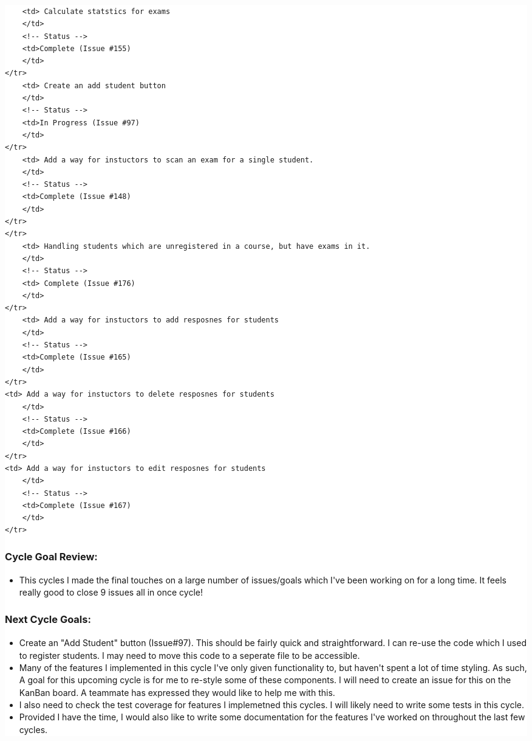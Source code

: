         <td> Calculate statstics for exams
        </td>
        <!-- Status -->
        <td>Complete (Issue #155)
        </td>
    </tr>
        <td> Create an add student button
        </td>
        <!-- Status -->
        <td>In Progress (Issue #97)
        </td>
    </tr>
        <td> Add a way for instuctors to scan an exam for a single student.
        </td>
        <!-- Status -->
        <td>Complete (Issue #148)
        </td>
    </tr>
    </tr>
        <td> Handling students which are unregistered in a course, but have exams in it. 
        </td>
        <!-- Status -->
        <td> Complete (Issue #176)
        </td>
    </tr>
        <td> Add a way for instuctors to add resposnes for students
        </td>
        <!-- Status -->
        <td>Complete (Issue #165)
        </td>
    </tr>
    <td> Add a way for instuctors to delete resposnes for students
        </td>
        <!-- Status -->
        <td>Complete (Issue #166)
        </td>
    </tr>
    <td> Add a way for instuctors to edit resposnes for students
        </td>
        <!-- Status -->
        <td>Complete (Issue #167)
        </td>
    </tr>
</table>

### Cycle Goal Review:
 * This cycles I made the final touches on a large number of issues/goals which I've been working on for a long time. It feels really good to close 9 issues all in once cycle! 
 
### Next Cycle Goals:
* Create an "Add Student" button (Issue#97). This should be fairly quick and straightforward. I can re-use the code which I used to register students. I may need to move this code to a seperate file to be accessible. 
* Many of the features I implemented in this cycle I've only given functionality to, but haven't spent a lot of time styling. As such, A goal for this upcoming cycle is for me to re-style some of these components. I will need to create an issue for this on the KanBan board. A teammate has expressed they would like to help me with this.
* I also need to check the test coverage for features I implemetned this cycles. I will likely need to write some tests in this cycle.
* Provided I have the time, I would also like to write some documentation for the features I've worked on throughout the last few cycles.
